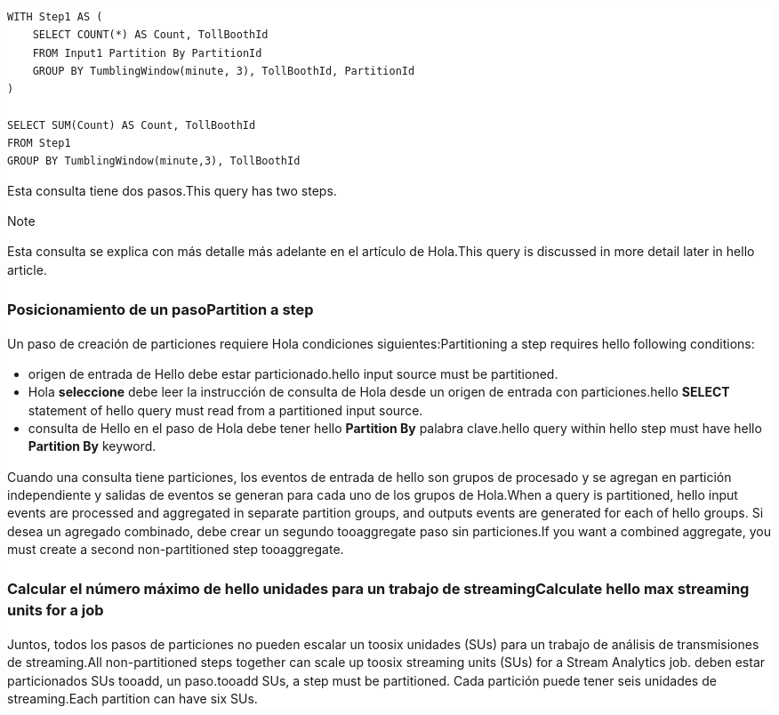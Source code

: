     WITH Step1 AS (
        SELECT COUNT(*) AS Count, TollBoothId
        FROM Input1 Partition By PartitionId
        GROUP BY TumblingWindow(minute, 3), TollBoothId, PartitionId
    )

    SELECT SUM(Count) AS Count, TollBoothId
    FROM Step1
    GROUP BY TumblingWindow(minute,3), TollBoothId

<span data-ttu-id="c0536-217">Esta consulta tiene dos pasos.</span><span class="sxs-lookup"><span data-stu-id="c0536-217">This query has two steps.</span></span>

> [!NOTE]
> <span data-ttu-id="c0536-218">Esta consulta se explica con más detalle más adelante en el artículo de Hola.</span><span class="sxs-lookup"><span data-stu-id="c0536-218">This query is discussed in more detail later in hello article.</span></span>
>  

### <a name="partition-a-step"></a><span data-ttu-id="c0536-219">Posicionamiento de un paso</span><span class="sxs-lookup"><span data-stu-id="c0536-219">Partition a step</span></span>
<span data-ttu-id="c0536-220">Un paso de creación de particiones requiere Hola condiciones siguientes:</span><span class="sxs-lookup"><span data-stu-id="c0536-220">Partitioning a step requires hello following conditions:</span></span>

* <span data-ttu-id="c0536-221">origen de entrada de Hello debe estar particionado.</span><span class="sxs-lookup"><span data-stu-id="c0536-221">hello input source must be partitioned.</span></span> 
* <span data-ttu-id="c0536-222">Hola **seleccione** debe leer la instrucción de consulta de Hola desde un origen de entrada con particiones.</span><span class="sxs-lookup"><span data-stu-id="c0536-222">hello **SELECT** statement of hello query must read from a partitioned input source.</span></span>
* <span data-ttu-id="c0536-223">consulta de Hello en el paso de Hola debe tener hello **Partition By** palabra clave.</span><span class="sxs-lookup"><span data-stu-id="c0536-223">hello query within hello step must have hello **Partition By** keyword.</span></span>

<span data-ttu-id="c0536-224">Cuando una consulta tiene particiones, los eventos de entrada de hello son grupos de procesado y se agregan en partición independiente y salidas de eventos se generan para cada uno de los grupos de Hola.</span><span class="sxs-lookup"><span data-stu-id="c0536-224">When a query is partitioned, hello input events are processed and aggregated in separate partition groups, and outputs events are generated for each of hello groups.</span></span> <span data-ttu-id="c0536-225">Si desea un agregado combinado, debe crear un segundo tooaggregate paso sin particiones.</span><span class="sxs-lookup"><span data-stu-id="c0536-225">If you want a combined aggregate, you must create a second non-partitioned step tooaggregate.</span></span>

### <a name="calculate-hello-max-streaming-units-for-a-job"></a><span data-ttu-id="c0536-226">Calcular el número máximo de hello unidades para un trabajo de streaming</span><span class="sxs-lookup"><span data-stu-id="c0536-226">Calculate hello max streaming units for a job</span></span>
<span data-ttu-id="c0536-227">Juntos, todos los pasos de particiones no pueden escalar un toosix unidades (SUs) para un trabajo de análisis de transmisiones de streaming.</span><span class="sxs-lookup"><span data-stu-id="c0536-227">All non-partitioned steps together can scale up toosix streaming units (SUs) for a Stream Analytics job.</span></span> <span data-ttu-id="c0536-228">deben estar particionados SUs tooadd, un paso.</span><span class="sxs-lookup"><span data-stu-id="c0536-228">tooadd SUs, a step must be partitioned.</span></span> <span data-ttu-id="c0536-229">Cada partición puede tener seis unidades de streaming.</span><span class="sxs-lookup"><span data-stu-id="c0536-229">Each partition can have six SUs.</span></span>


[img.stream.analytics.monitor.job]: ./media/stream-analytics-scale-jobs/StreamAnalytics.job.monitor-NewPortal.png
[img.stream.analytics.configure.scale]: ./media/stream-analytics-scale-jobs/StreamAnalytics.configure.scale.png
[img.stream.analytics.perfgraph]: ./media/stream-analytics-scale-jobs/perf.png
[img.stream.analytics.streaming.units.scale]: ./media/stream-analytics-scale-jobs/StreamAnalyticsStreamingUnitsExample.jpg
[img.stream.analytics.preview.portal.settings.scale]: ./media/stream-analytics-scale-jobs/StreamAnalyticsPreviewPortalJobSettings-NewPortal.png   
[microsoft.support]: http://support.microsoft.com
[azure.management.portal]: http://manage.windowsazure.com
[azure.event.hubs.developer.guide]: http://msdn.microsoft.com/library/azure/dn789972.aspx
[stream.analytics.introduction]: stream-analytics-introduction.md
[stream.analytics.get.started]: stream-analytics-real-time-fraud-detection.md
[stream.analytics.query.language.reference]: http://go.microsoft.com/fwlink/?LinkID=513299
[stream.analytics.rest.api.reference]: http://go.microsoft.com/fwlink/?LinkId=517301